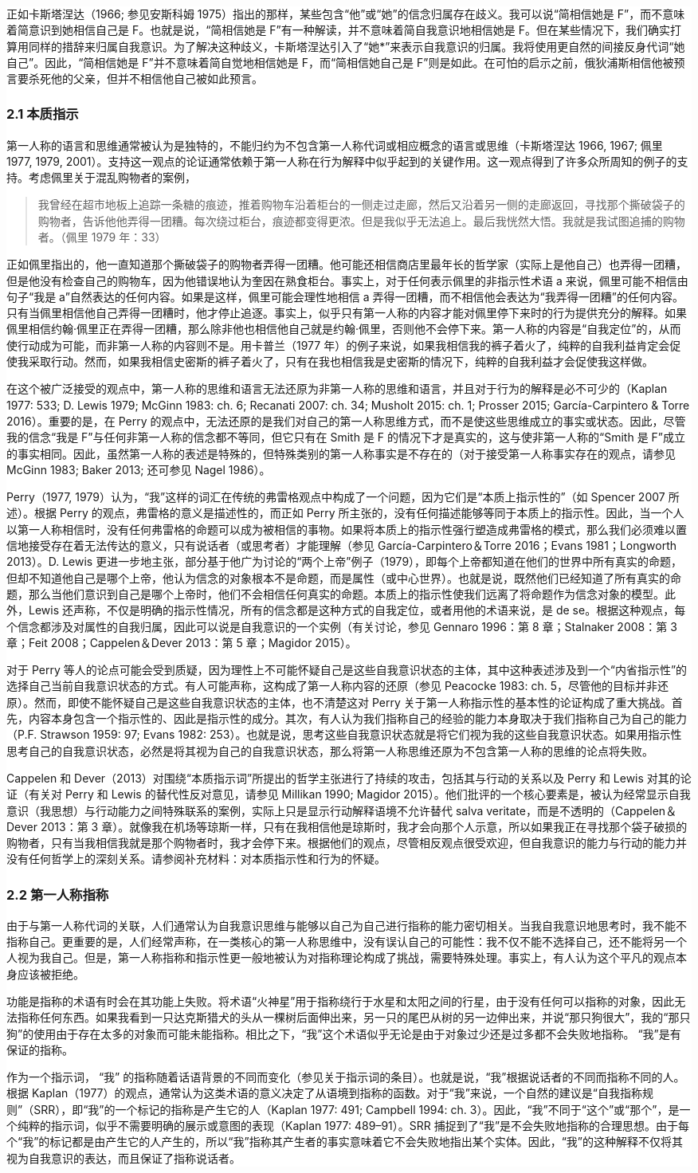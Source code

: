 正如卡斯塔涅达（1966; 参见安斯科姆 1975）指出的那样，某些包含“他”或“她”的信念归属存在歧义。我可以说“简相信她是 F”，而不意味着简意识到她相信自己是 F。也就是说，“简相信她是 F”有一种解读，并不意味着简自我意识地相信她是 F。但在某些情况下，我们确实打算用同样的措辞来归属自我意识。为了解决这种歧义，卡斯塔涅达引入了“她*”来表示自我意识的归属。我将使用更自然的间接反身代词“她自己”。因此，“简相信她是 F”并不意味着简自觉地相信她是 F，而“简相信她自己是 F”则是如此。在可怕的启示之前，俄狄浦斯相信他被预言要杀死他的父亲，但并不相信他自己被如此预言。

### 2.1 本质指示

第一人称的语言和思维通常被认为是独特的，不能归约为不包含第一人称代词或相应概念的语言或思维（卡斯塔涅达 1966, 1967; 佩里 1977, 1979, 2001）。支持这一观点的论证通常依赖于第一人称在行为解释中似乎起到的关键作用。这一观点得到了许多众所周知的例子的支持。考虑佩里关于混乱购物者的案例，

> 我曾经在超市地板上追踪一条糖的痕迹，推着购物车沿着柜台的一侧走过走廊，然后又沿着另一侧的走廊返回，寻找那个撕破袋子的购物者，告诉他他弄得一团糟。每次绕过柜台，痕迹都变得更浓。但是我似乎无法追上。最后我恍然大悟。我就是我试图追捕的购物者。（佩里 1979 年：33）

正如佩里指出的，他一直知道那个撕破袋子的购物者弄得一团糟。他可能还相信商店里最年长的哲学家（实际上是他自己）也弄得一团糟，但是他没有检查自己的购物车，因为他错误地认为奎因在熟食柜台。事实上，对于任何表示佩里的非指示性术语 a 来说，佩里可能不相信由句子“我是 a”自然表达的任何内容。如果是这样，佩里可能会理性地相信 a 弄得一团糟，而不相信他会表达为“我弄得一团糟”的任何内容。只有当佩里相信他自己弄得一团糟时，他才停止追逐。事实上，似乎只有第一人称的内容才能对佩里停下来时的行为提供充分的解释。如果佩里相信约翰·佩里正在弄得一团糟，那么除非他也相信他自己就是约翰·佩里，否则他不会停下来。第一人称的内容是“自我定位”的，从而使行动成为可能，而非第一人称的内容则不是。用卡普兰（1977 年）的例子来说，如果我相信我的裤子着火了，纯粹的自我利益肯定会促使我采取行动。然而，如果我相信史密斯的裤子着火了，只有在我也相信我是史密斯的情况下，纯粹的自我利益才会促使我这样做。

在这个被广泛接受的观点中，第一人称的思维和语言无法还原为非第一人称的思维和语言，并且对于行为的解释是必不可少的（Kaplan 1977: 533; D. Lewis 1979; McGinn 1983: ch. 6; Recanati 2007: ch. 34; Musholt 2015: ch. 1; Prosser 2015; García-Carpintero & Torre 2016）。重要的是，在 Perry 的观点中，无法还原的是我们对自己的第一人称思维方式，而不是使这些思维成立的事实或状态。因此，尽管我的信念“我是 F”与任何非第一人称的信念都不等同，但它只有在 Smith 是 F 的情况下才是真实的，这与使非第一人称的“Smith 是 F”成立的事实相同。因此，虽然第一人称的表述是特殊的，但特殊类别的第一人称事实是不存在的（对于接受第一人称事实存在的观点，请参见 McGinn 1983; Baker 2013; 还可参见 Nagel 1986）。

Perry（1977, 1979）认为，“我”这样的词汇在传统的弗雷格观点中构成了一个问题，因为它们是“本质上指示性的”（如 Spencer 2007 所述）。根据 Perry 的观点，弗雷格的意义是描述性的，而正如 Perry 所主张的，没有任何描述能够等同于本质上的指示性。因此，当一个人以第一人称相信时，没有任何弗雷格的命题可以成为被相信的事物。如果将本质上的指示性强行塑造成弗雷格的模式，那么我们必须难以置信地接受存在着无法传达的意义，只有说话者（或思考者）才能理解（参见 García-Carpintero＆Torre 2016；Evans 1981；Longworth 2013）。D. Lewis 更进一步地主张，部分基于他广为讨论的“两个上帝”例子（1979），即每个上帝都知道在他们的世界中所有真实的命题，但却不知道他自己是哪个上帝，他认为信念的对象根本不是命题，而是属性（或中心世界）。也就是说，既然他们已经知道了所有真实的命题，那么当他们意识到自己是哪个上帝时，他们不会相信任何真实的命题。本质上的指示性使我们远离了将命题作为信念对象的模型。此外，Lewis 还声称，不仅是明确的指示性情况，所有的信念都是这种方式的自我定位，或者用他的术语来说，是 de se。根据这种观点，每个信念都涉及对属性的自我归属，因此可以说是自我意识的一个实例（有关讨论，参见 Gennaro 1996：第 8 章；Stalnaker 2008：第 3 章；Feit 2008；Cappelen＆Dever 2013：第 5 章；Magidor 2015）。

对于 Perry 等人的论点可能会受到质疑，因为理性上不可能怀疑自己是这些自我意识状态的主体，其中这种表述涉及到一个“内省指示性”的选择自己当前自我意识状态的方式。有人可能声称，这构成了第一人称内容的还原（参见 Peacocke 1983: ch. 5，尽管他的目标并非还原）。然而，即使不能怀疑自己是这些自我意识状态的主体，也不清楚这对 Perry 关于第一人称指示性的基本性的论证构成了重大挑战。首先，内容本身包含一个指示性的、因此是指示性的成分。其次，有人认为我们指称自己的经验的能力本身取决于我们指称自己为自己的能力（P.F. Strawson 1959: 97; Evans 1982: 253）。也就是说，思考这些自我意识状态就是将它们视为我的这些自我意识状态。如果用指示性思考自己的自我意识状态，必然是将其视为自己的自我意识状态，那么将第一人称思维还原为不包含第一人称的思维的论点将失败。

Cappelen 和 Dever（2013）对围绕“本质指示词”所提出的哲学主张进行了持续的攻击，包括其与行动的关系以及 Perry 和 Lewis 对其的论证（有关对 Perry 和 Lewis 的替代性反对意见，请参见 Millikan 1990; Magidor 2015）。他们批评的一个核心要素是，被认为经常显示自我意识（我思想）与行动能力之间特殊联系的案例，实际上只是显示行动解释语境不允许替代 salva veritate，而是不透明的（Cappelen＆Dever 2013：第 3 章）。就像我在机场等琼斯一样，只有在我相信他是琼斯时，我才会向那个人示意，所以如果我正在寻找那个袋子破损的购物者，只有当我相信我就是那个购物者时，我才会停下来。根据他们的观点，尽管相反观点很受欢迎，但自我意识的能力与行动的能力并没有任何哲学上的深刻关系。请参阅补充材料：对本质指示性和行为的怀疑。

### 2.2 第一人称指称

由于与第一人称代词的关联，人们通常认为自我意识思维与能够以自己为自己进行指称的能力密切相关。当我自我意识地思考时，我不能不指称自己。更重要的是，人们经常声称，在一类核心的第一人称思维中，没有误认自己的可能性：我不仅不能不选择自己，还不能将另一个人视为我自己。但是，第一人称指称和指示性更一般地被认为对指称理论构成了挑战，需要特殊处理。事实上，有人认为这个平凡的观点本身应该被拒绝。

功能是指称的术语有时会在其功能上失败。将术语“火神星”用于指称绕行于水星和太阳之间的行星，由于没有任何可以指称的对象，因此无法指称任何东西。如果我看到一只达克斯猎犬的头从一棵树后面伸出来，另一只的尾巴从树的另一边伸出来，并说“那只狗很大”，我的“那只狗”的使用由于存在太多的对象而可能未能指称。相比之下，“我”这个术语似乎无论是由于对象过少还是过多都不会失败地指称。 “我”是有保证的指称。

作为一个指示词， “我” 的指称随着话语背景的不同而变化（参见关于指示词的条目）。也就是说，“我”根据说话者的不同而指称不同的人。根据 Kaplan（1977）的观点，通常认为这类术语的意义决定了从语境到指称的函数。对于“我”来说，一个自然的建议是“自我指称规则”（SRR），即“我”的一个标记的指称是产生它的人（Kaplan 1977: 491; Campbell 1994: ch. 3）。因此，“我”不同于“这个”或“那个”，是一个纯粹的指示词，似乎不需要明确的展示或意图的表现（Kaplan 1977: 489–91）。SRR 捕捉到了“我”是不会失败地指称的合理思想。由于每个“我”的标记都是由产生它的人产生的，所以“我”指称其产生者的事实意味着它不会失败地指出某个实体。因此，“我”的这种解释不仅将其视为自我意识的表达，而且保证了指称说话者。
